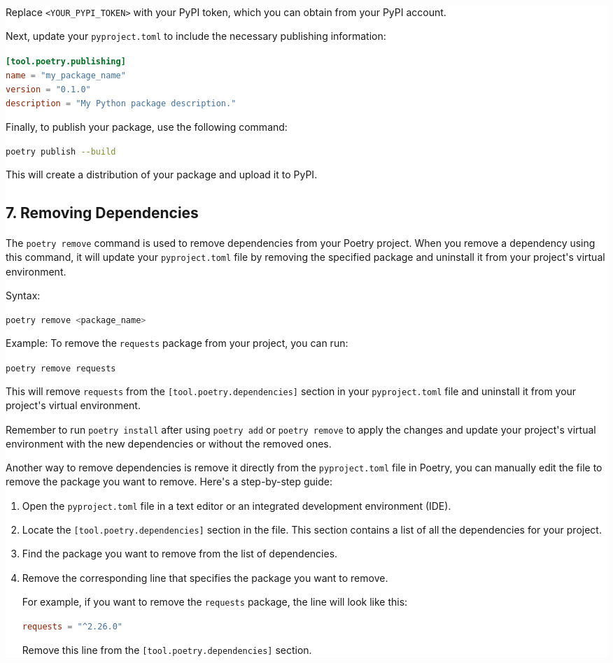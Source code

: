 Replace `<YOUR_PYPI_TOKEN>` with your PyPI token, which you can obtain from your PyPI account.

Next, update your `pyproject.toml` to include the necessary publishing information:

```toml
[tool.poetry.publishing]
name = "my_package_name"
version = "0.1.0"
description = "My Python package description."
```

Finally, to publish your package, use the following command:

```bash
poetry publish --build
```

This will create a distribution of your package and upload it to PyPI.

## 7. Removing Dependencies

   The `poetry remove` command is used to remove dependencies from your Poetry project. When you remove a dependency using this command, it will update your `pyproject.toml` file by removing the specified package and uninstall it from your project's virtual environment.

   Syntax:
   ```bash
   poetry remove <package_name>
   ```

   Example:
   To remove the `requests` package from your project, you can run:
   ```bash
   poetry remove requests
   ```

   This will remove `requests` from the `[tool.poetry.dependencies]` section in your `pyproject.toml` file and uninstall it from your project's virtual environment.

Remember to run `poetry install` after using `poetry add` or `poetry remove` to apply the changes and update your project's virtual environment with the new dependencies or without the removed ones.

Another way to remove dependencies is remove it directly from the `pyproject.toml` file in Poetry, you can manually edit the file to remove the package you want to remove. Here's a step-by-step guide:

1. Open the `pyproject.toml` file in a text editor or an integrated development environment (IDE).

2. Locate the `[tool.poetry.dependencies]` section in the file. This section contains a list of all the dependencies for your project.

3. Find the package you want to remove from the list of dependencies.

4. Remove the corresponding line that specifies the package you want to remove.

   For example, if you want to remove the `requests` package, the line will look like this:
   ```toml
   requests = "^2.26.0"
   ```
   Remove this line from the `[tool.poetry.dependencies]` section.
